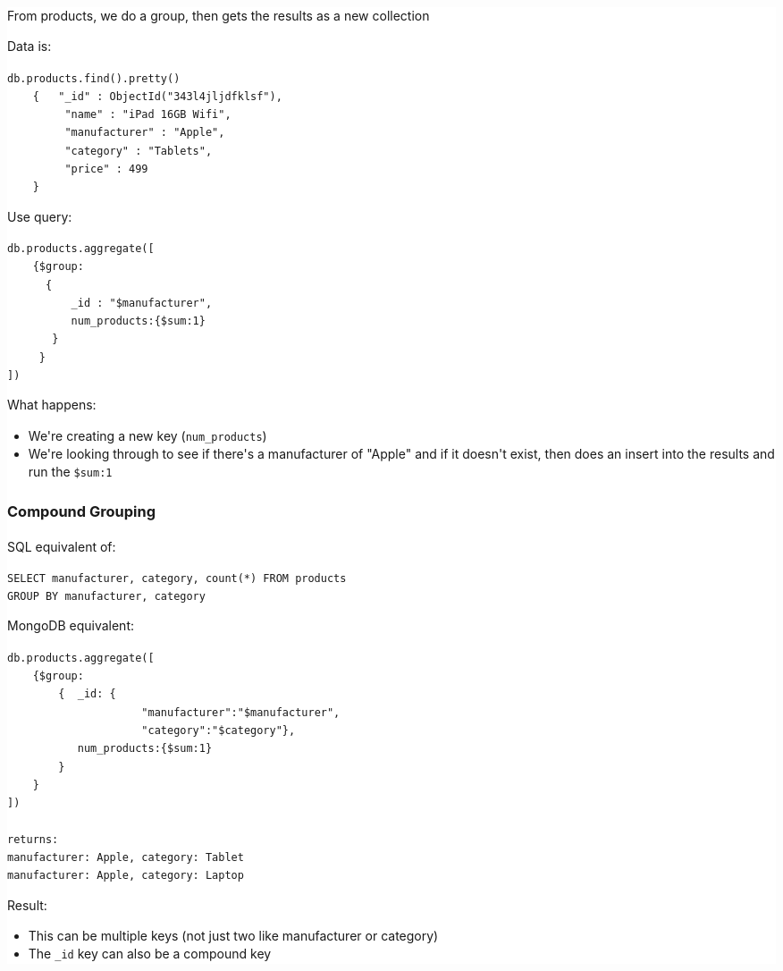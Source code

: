 From products, we do a group, then gets the results as a new collection

Data is:

    db.products.find().pretty()
        {   "_id" : ObjectId("343l4jljdfklsf"),
             "name" : "iPad 16GB Wifi",
             "manufacturer" : "Apple",
             "category" : "Tablets",
             "price" : 499
        }

Use query:

    db.products.aggregate([
        {$group:
          {
              _id : "$manufacturer",
              num_products:{$sum:1}
           }
         }
    ])

What happens:

* We're creating a new key (`num_products`)
* We're looking through to see if there's a manufacturer of "Apple" and if it 
  doesn't exist, then does an insert into the results and run the `$sum:1`

### Compound Grouping

SQL equivalent of: 

    SELECT manufacturer, category, count(*) FROM products
    GROUP BY manufacturer, category

MongoDB equivalent: 

    db.products.aggregate([
        {$group:
            {  _id: {
                         "manufacturer":"$manufacturer",
                         "category":"$category"},
               num_products:{$sum:1}
            }
        }
    ])

    returns: 
    manufacturer: Apple, category: Tablet
    manufacturer: Apple, category: Laptop

Result:  

* This can be multiple keys (not just two like manufacturer or category)
* The `_id` key can also be a compound key
